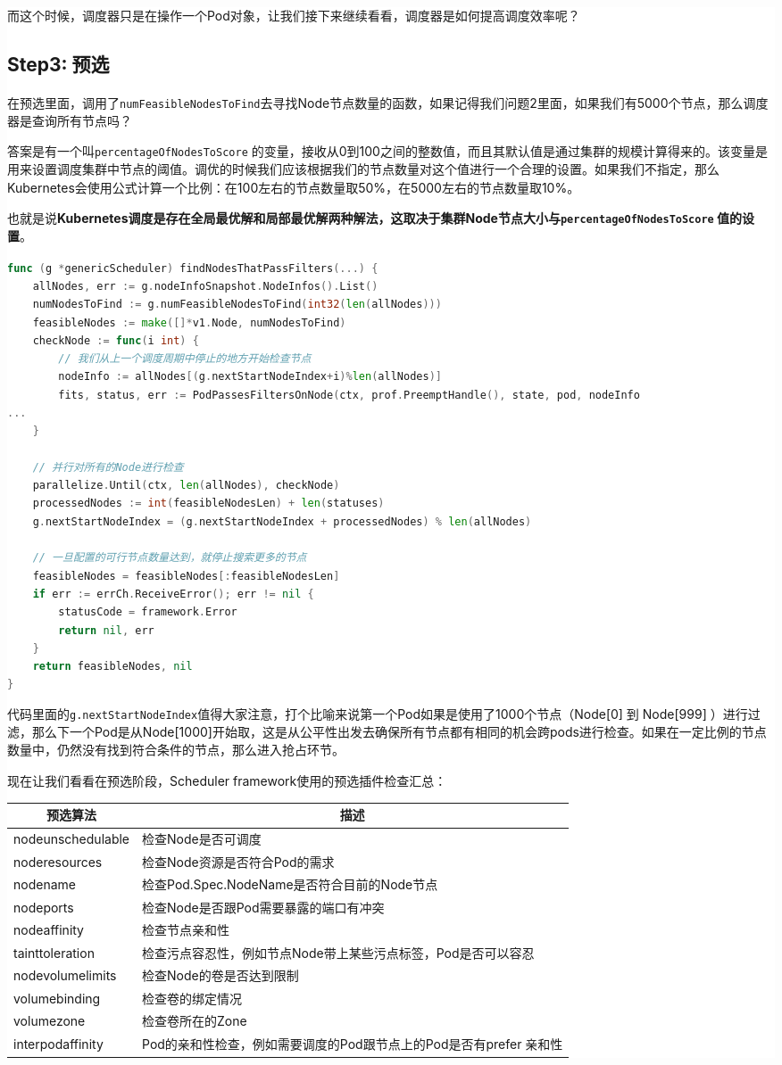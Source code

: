 

而这个时候，调度器只是在操作一个Pod对象，让我们接下来继续看看，调度器是如何提高调度效率呢？



## Step3: 预选

在预选里面，调用了`numFeasibleNodesToFind`去寻找Node节点数量的函数，如果记得我们问题2里面，如果我们有5000个节点，那么调度器是查询所有节点吗？

答案是有一个叫`percentageOfNodesToScore` 的变量，接收从0到100之间的整数值，而且其默认值是通过集群的规模计算得来的。该变量是用来设置调度集群中节点的阈值。调优的时候我们应该根据我们的节点数量对这个值进行一个合理的设置。如果我们不指定，那么Kubernetes会使用公式计算一个比例：在100左右的节点数量取50%，在5000左右的节点数量取10%。

也就是说**Kubernetes调度是存在全局最优解和局部最优解两种解法，这取决于集群Node节点大小与`percentageOfNodesToScore` 值的设置**。

```go
func (g *genericScheduler) findNodesThatPassFilters(...) {
	allNodes, err := g.nodeInfoSnapshot.NodeInfos().List()	
	numNodesToFind := g.numFeasibleNodesToFind(int32(len(allNodes)))
	feasibleNodes := make([]*v1.Node, numNodesToFind)	    
	checkNode := func(i int) { 
        // 我们从上一个调度周期中停止的地方开始检查节点
		nodeInfo := allNodes[(g.nextStartNodeIndex+i)%len(allNodes)]        
		fits, status, err := PodPassesFiltersOnNode(ctx, prof.PreemptHandle(), state, pod, nodeInfo
...
	}	

	// 并行对所有的Node进行检查    
	parallelize.Until(ctx, len(allNodes), checkNode)
	processedNodes := int(feasibleNodesLen) + len(statuses)
	g.nextStartNodeIndex = (g.nextStartNodeIndex + processedNodes) % len(allNodes)

    // 一旦配置的可行节点数量达到，就停止搜索更多的节点
	feasibleNodes = feasibleNodes[:feasibleNodesLen]
	if err := errCh.ReceiveError(); err != nil {
		statusCode = framework.Error
		return nil, err
	}
	return feasibleNodes, nil
}
```

代码里面的`g.nextStartNodeIndex`值得大家注意，打个比喻来说第一个Pod如果是使用了1000个节点（Node[0] 到 Node[999] ）进行过滤，那么下一个Pod是从Node[1000]开始取，这是从公平性出发去确保所有节点都有相同的机会跨pods进行检查。如果在一定比例的节点数量中，仍然没有找到符合条件的节点，那么进入抢占环节。



现在让我们看看在预选阶段，Scheduler framework使用的预选插件检查汇总：

| 预选算法           | 描述 |
| ------------------ | ---- |
| nodeunschedulable  |  检查Node是否可调度    |
| noderesources      |  检查Node资源是否符合Pod的需求    |
| nodename           |  检查Pod.Spec.NodeName是否符合目前的Node节点  |
| nodeports          |  检查Node是否跟Pod需要暴露的端口有冲突    |
| nodeaffinity       |  检查节点亲和性    |
| tainttoleration    |  检查污点容忍性，例如节点Node带上某些污点标签，Pod是否可以容忍    |
| nodevolumelimits   |  检查Node的卷是否达到限制    |
| volumebinding      |  检查卷的绑定情况  |
| volumezone         |  检查卷所在的Zone   |
| interpodaffinity   |  Pod的亲和性检查，例如需要调度的Pod跟节点上的Pod是否有prefer 亲和性    |
